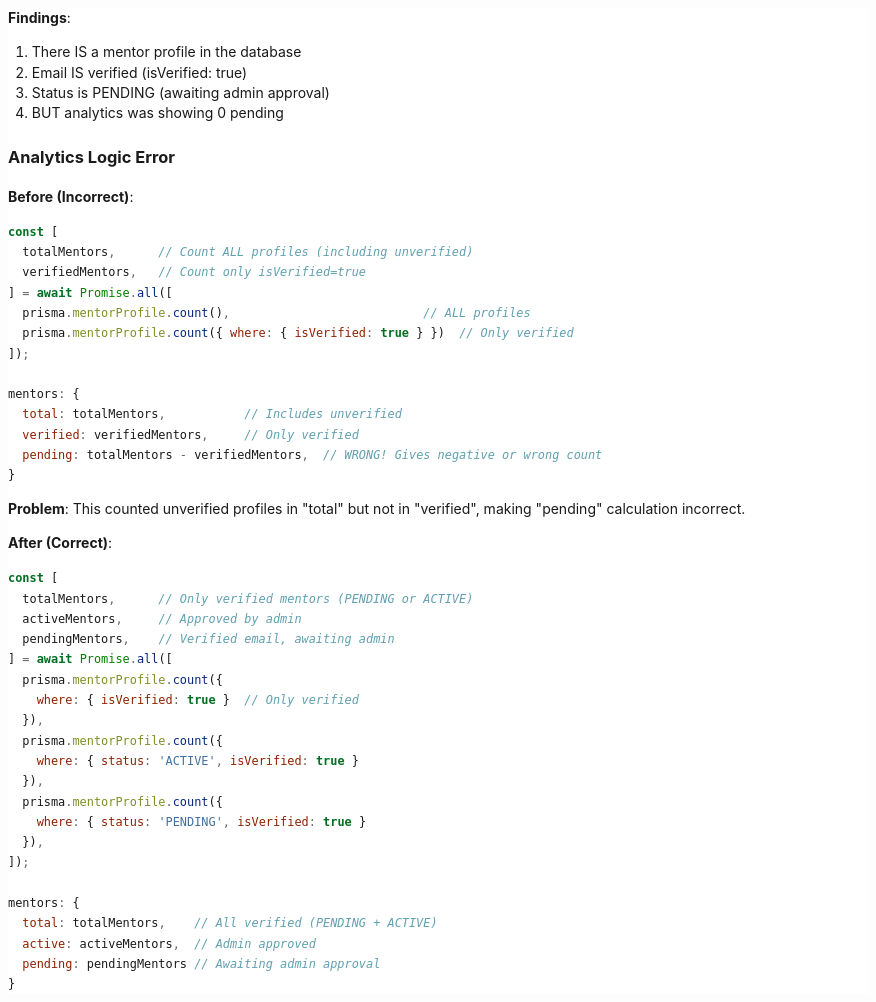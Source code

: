 **Findings**:
1. There IS a mentor profile in the database
2. Email IS verified (isVerified: true)
3. Status is PENDING (awaiting admin approval)
4. BUT analytics was showing 0 pending

### Analytics Logic Error

**Before (Incorrect)**:
```javascript
const [
  totalMentors,      // Count ALL profiles (including unverified)
  verifiedMentors,   // Count only isVerified=true
] = await Promise.all([
  prisma.mentorProfile.count(),                           // ALL profiles
  prisma.mentorProfile.count({ where: { isVerified: true } })  // Only verified
]);

mentors: {
  total: totalMentors,           // Includes unverified
  verified: verifiedMentors,     // Only verified
  pending: totalMentors - verifiedMentors,  // WRONG! Gives negative or wrong count
}
```

**Problem**: This counted unverified profiles in "total" but not in "verified", making "pending" calculation incorrect.

**After (Correct)**:
```javascript
const [
  totalMentors,      // Only verified mentors (PENDING or ACTIVE)
  activeMentors,     // Approved by admin
  pendingMentors,    // Verified email, awaiting admin
] = await Promise.all([
  prisma.mentorProfile.count({ 
    where: { isVerified: true }  // Only verified
  }),
  prisma.mentorProfile.count({ 
    where: { status: 'ACTIVE', isVerified: true }
  }),
  prisma.mentorProfile.count({ 
    where: { status: 'PENDING', isVerified: true }
  }),
]);

mentors: {
  total: totalMentors,    // All verified (PENDING + ACTIVE)
  active: activeMentors,  // Admin approved
  pending: pendingMentors // Awaiting admin approval
}
```
